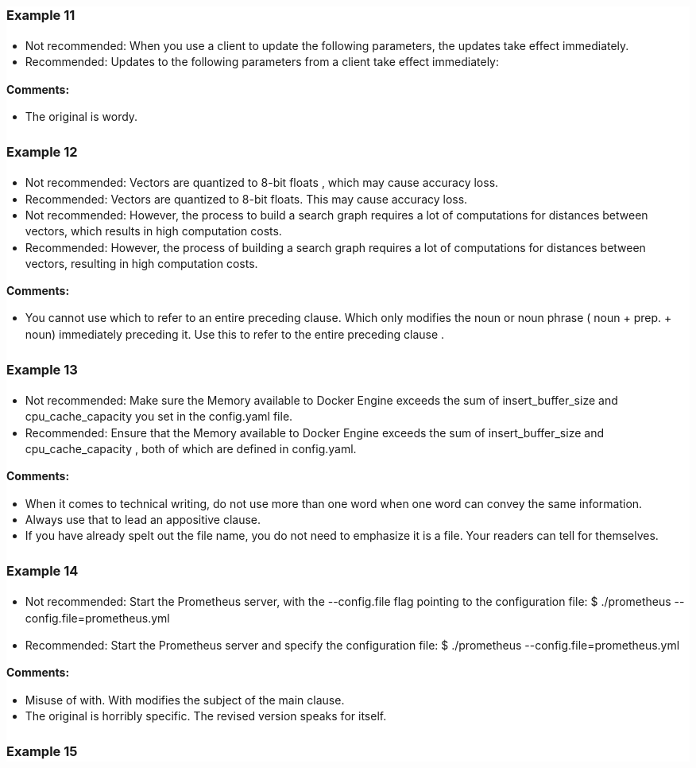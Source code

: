 ### Example 11

- Not recommended: When you use a client to update the following parameters, the updates take effect immediately.
- Recommended: Updates to the following parameters from a client take effect immediately:

**Comments:**

- The original is wordy.

### Example 12

- Not recommended: Vectors are quantized to 8-bit floats , which may cause accuracy loss.
- Recommended: Vectors are quantized to 8-bit floats. This may cause accuracy loss.
- Not recommended: However, the process to build a search graph requires a lot of computations for distances between vectors, which results in high computation costs.
- Recommended: However, the process of building a search graph requires a lot of computations for distances between vectors, resulting in high computation costs.

**Comments:**

- You cannot use which to refer to an entire preceding clause. Which only modifies the noun or noun phrase ( noun + prep. + noun) immediately preceding it. Use this to refer to the entire preceding clause .

### Example 13

- Not recommended: Make sure the Memory available to Docker Engine exceeds the sum of insert_buffer_size and cpu_cache_capacity you set in the config.yaml file.
- Recommended: Ensure that the Memory available to Docker Engine exceeds the sum of insert_buffer_size and cpu_cache_capacity , both of which are defined in config.yaml.

**Comments:**

- When it comes to technical writing, do not use more than one word when one word can convey the same information.
- Always use that to lead an appositive clause.
- If you have already spelt out the file name, you do not need to emphasize it is a file. Your readers can tell for themselves.

### Example 14

- Not recommended: Start the Prometheus server, with the --config.file flag pointing to the configuration file:
  $ ./prometheus --config.file=prometheus.yml

- Recommended: Start the Prometheus server and specify the configuration file:
  $ ./prometheus --config.file=prometheus.yml

**Comments:**

- Misuse of with. With modifies the subject of the main clause.
- The original is horribly specific. The revised version speaks for itself.

### Example 15
